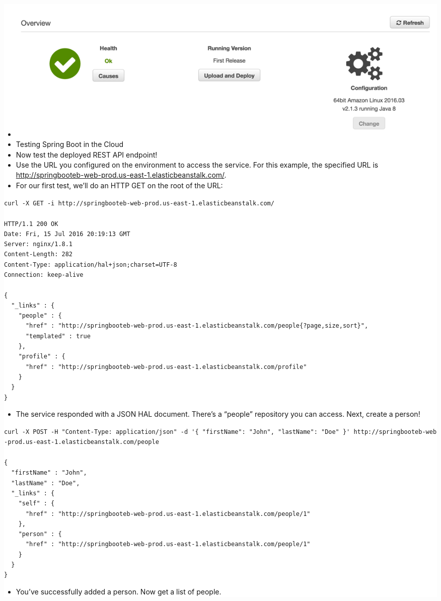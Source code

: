- ![](images/springboot19.png)
- Testing Spring Boot in the Cloud
- Now test the deployed REST API endpoint!
- Use the URL you configured on the environment to access the service. For this example, the specified URL is http://springbooteb-web-prod.us-east-1.elasticbeanstalk.com/.
- For our first test, we’ll do an HTTP GET on the root of the URL:
~~~shell script
curl -X GET -i http://springbooteb-web-prod.us-east-1.elasticbeanstalk.com/

HTTP/1.1 200 OK
Date: Fri, 15 Jul 2016 20:19:13 GMT
Server: nginx/1.8.1
Content-Length: 282
Content-Type: application/hal+json;charset=UTF-8
Connection: keep-alive

{
  "_links" : {
    "people" : {
      "href" : "http://springbooteb-web-prod.us-east-1.elasticbeanstalk.com/people{?page,size,sort}",
      "templated" : true
    },
    "profile" : {
      "href" : "http://springbooteb-web-prod.us-east-1.elasticbeanstalk.com/profile"
    }
  }
}
~~~
- The service responded with a JSON HAL document. There’s a “people” repository you can access. Next, create a person!
~~~shell script
curl -X POST -H "Content-Type: application/json" -d '{ "firstName": "John", "lastName": "Doe" }' http://springbooteb-web-prod.us-east-1.elasticbeanstalk.com/people

{
  "firstName" : "John",
  "lastName" : "Doe",
  "_links" : {
    "self" : {
      "href" : "http://springbooteb-web-prod.us-east-1.elasticbeanstalk.com/people/1"
    },
    "person" : {
      "href" : "http://springbooteb-web-prod.us-east-1.elasticbeanstalk.com/people/1"
    }
  }
}
~~~
- You’ve successfully added a person. Now get a list of people.
~~~shell script
~~~